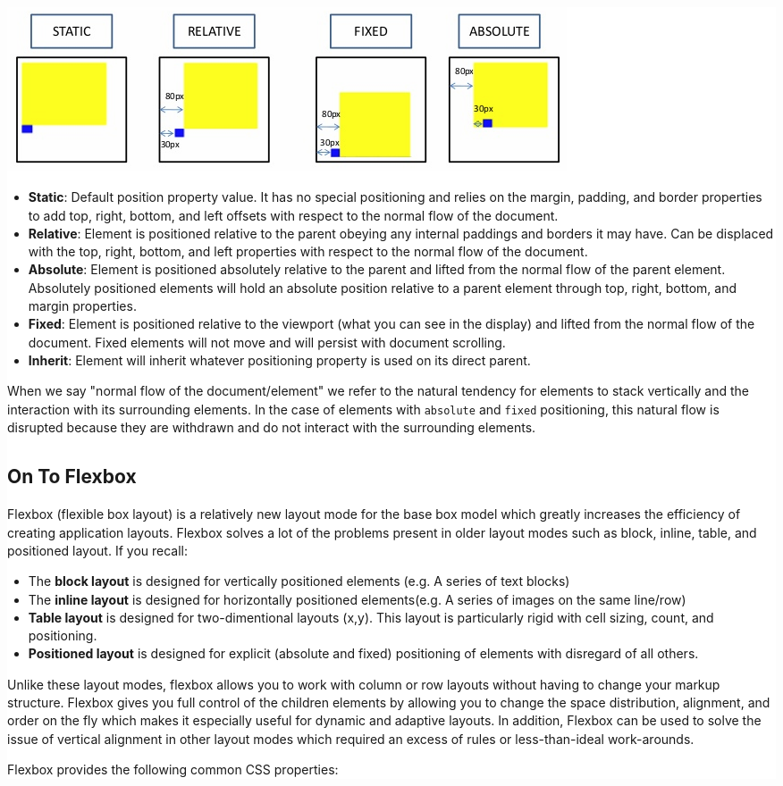 ![Positioning](../images/modules/11/position.png "Positioning")
 
* **Static**: Default position property value. It has no special positioning and relies on the margin, padding, and border properties to add top, right, bottom, and left offsets with respect to the normal flow of the document.
* **Relative**: Element is positioned relative to the parent obeying any internal paddings and borders it may have. Can be displaced with the top, right, bottom, and left properties with respect to the normal flow of the document.
* **Absolute**: Element is positioned absolutely relative to the parent and lifted from the normal flow of the parent element. Absolutely positioned elements will hold an absolute position relative to a parent element through top, right, bottom, and margin properties.
* **Fixed**: Element is positioned relative to the viewport (what you can see in the display) and lifted from the normal flow of the document. Fixed elements will not move and will persist with document scrolling.
* **Inherit**: Element will inherit whatever positioning property is used on its direct parent.

When we say "normal flow of the document/element" we refer to the natural tendency for elements to stack vertically and the interaction with its surrounding elements. In the case of elements with `absolute` and `fixed` positioning, this natural flow is disrupted because they are withdrawn and do not interact with the surrounding elements. 

## On To Flexbox

Flexbox (flexible box layout) is a relatively new layout mode for the base box model which greatly increases the efficiency of creating application layouts. Flexbox solves a lot of the problems present in older layout modes such as block, inline, table, and positioned layout. If you recall:

* The **block layout** is designed for vertically positioned elements (e.g. A series of text blocks)
* The **inline layout** is designed for horizontally positioned elements(e.g. A series of images on the same line/row)
* **Table layout** is designed for two-dimentional layouts (x,y). This layout is particularly rigid with cell sizing, count, and positioning.
* **Positioned layout** is designed for explicit (absolute and fixed) positioning of elements with disregard of all others.

Unlike these layout modes, flexbox allows you to work with column or row layouts without having to change your markup structure. Flexbox gives you full control of the children elements by allowing you to change the space distribution, alignment, and order on the fly which makes it especially useful for dynamic and adaptive layouts. In addition, Flexbox can be used to solve the issue of vertical alignment in other layout modes which required an excess of rules or less-than-ideal work-arounds.

Flexbox provides the following common CSS properties:
